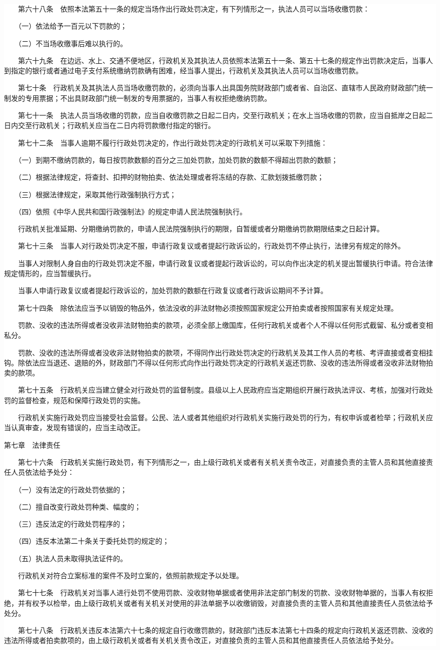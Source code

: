 　　第六十八条　依照本法第五十一条的规定当场作出行政处罚决定，有下列情形之一，执法人员可以当场收缴罚款：

　　（一）依法给予一百元以下罚款的；

　　（二）不当场收缴事后难以执行的。

　　第六十九条　在边远、水上、交通不便地区，行政机关及其执法人员依照本法第五十一条、第五十七条的规定作出罚款决定后，当事人到指定的银行或者通过电子支付系统缴纳罚款确有困难，经当事人提出，行政机关及其执法人员可以当场收缴罚款。

　　第七十条　行政机关及其执法人员当场收缴罚款的，必须向当事人出具国务院财政部门或者省、自治区、直辖市人民政府财政部门统一制发的专用票据；不出具财政部门统一制发的专用票据的，当事人有权拒绝缴纳罚款。

　　第七十一条　执法人员当场收缴的罚款，应当自收缴罚款之日起二日内，交至行政机关；在水上当场收缴的罚款，应当自抵岸之日起二日内交至行政机关；行政机关应当在二日内将罚款缴付指定的银行。

　　第七十二条　当事人逾期不履行行政处罚决定的，作出行政处罚决定的行政机关可以采取下列措施：

　　（一）到期不缴纳罚款的，每日按罚款数额的百分之三加处罚款，加处罚款的数额不得超出罚款的数额；

　　（二）根据法律规定，将查封、扣押的财物拍卖、依法处理或者将冻结的存款、汇款划拨抵缴罚款；

　　（三）根据法律规定，采取其他行政强制执行方式；

　　（四）依照《中华人民共和国行政强制法》的规定申请人民法院强制执行。

　　行政机关批准延期、分期缴纳罚款的，申请人民法院强制执行的期限，自暂缓或者分期缴纳罚款期限结束之日起计算。

　　第七十三条　当事人对行政处罚决定不服，申请行政复议或者提起行政诉讼的，行政处罚不停止执行，法律另有规定的除外。

　　当事人对限制人身自由的行政处罚决定不服，申请行政复议或者提起行政诉讼的，可以向作出决定的机关提出暂缓执行申请。符合法律规定情形的，应当暂缓执行。

　　当事人申请行政复议或者提起行政诉讼的，加处罚款的数额在行政复议或者行政诉讼期间不予计算。

　　第七十四条　除依法应当予以销毁的物品外，依法没收的非法财物必须按照国家规定公开拍卖或者按照国家有关规定处理。

　　罚款、没收的违法所得或者没收非法财物拍卖的款项，必须全部上缴国库，任何行政机关或者个人不得以任何形式截留、私分或者变相私分。

　　罚款、没收的违法所得或者没收非法财物拍卖的款项，不得同作出行政处罚决定的行政机关及其工作人员的考核、考评直接或者变相挂钩。除依法应当退还、退赔的外，财政部门不得以任何形式向作出行政处罚决定的行政机关返还罚款、没收的违法所得或者没收非法财物拍卖的款项。

　　第七十五条　行政机关应当建立健全对行政处罚的监督制度。县级以上人民政府应当定期组织开展行政执法评议、考核，加强对行政处罚的监督检查，规范和保障行政处罚的实施。

　　行政机关实施行政处罚应当接受社会监督。公民、法人或者其他组织对行政机关实施行政处罚的行为，有权申诉或者检举；行政机关应当认真审查，发现有错误的，应当主动改正。



第七章　法律责任

　　第七十六条　行政机关实施行政处罚，有下列情形之一，由上级行政机关或者有关机关责令改正，对直接负责的主管人员和其他直接责任人员依法给予处分：

　　（一）没有法定的行政处罚依据的；

　　（二）擅自改变行政处罚种类、幅度的；

　　（三）违反法定的行政处罚程序的；

　　（四）违反本法第二十条关于委托处罚的规定的；

　　（五）执法人员未取得执法证件的。

　　行政机关对符合立案标准的案件不及时立案的，依照前款规定予以处理。

　　第七十七条　行政机关对当事人进行处罚不使用罚款、没收财物单据或者使用非法定部门制发的罚款、没收财物单据的，当事人有权拒绝，并有权予以检举，由上级行政机关或者有关机关对使用的非法单据予以收缴销毁，对直接负责的主管人员和其他直接责任人员依法给予处分。

　　第七十八条　行政机关违反本法第六十七条的规定自行收缴罚款的，财政部门违反本法第七十四条的规定向行政机关返还罚款、没收的违法所得或者拍卖款项的，由上级行政机关或者有关机关责令改正，对直接负责的主管人员和其他直接责任人员依法给予处分。
